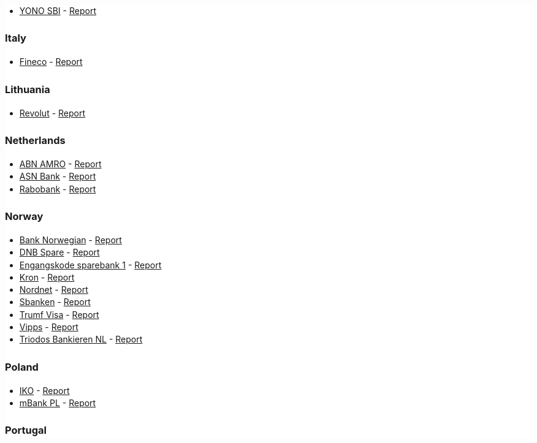 - [YONO SBI](https://play.google.com/store/apps/details?id=com.sbi.lotusintouch&hl=en_IN&gl=US) - [Report](https://github.com/akc3n/banking/issues/79)

### Italy

- [Fineco](https://play.google.com/store/apps/details?id=com.fineco.it) - [Report](https://github.com/akc3n/banking/issues/131)

### Lithuania

- [Revolut](https://play.google.com/store/apps/details?id=com.revolut.revolut) - [Report](https://github.com/akc3n/banking/issues/90)

### Netherlands

- [ABN AMRO](https://play.google.com/store/apps/details?id=com.abnamro.nl.mobile.payments) - [Report](https://github.com/akc3n/banking/issues/108)
- [ASN Bank](https://play.google.com/store/search?q=asn%20bank&c=apps&hl=nl&gl=US) - [Report](https://github.com/akc3n/banking/issues/105)
- [Rabobank](https://play.google.com/store/apps/details?id=nl.rabomobiel) - [Report](https://github.com/akc3n/banking/issues/47)

### Norway

- [Bank Norwegian](https://play.google.com/store/search?q=bank+norwegian&c=apps) - [Report](https://github.com/akc3n/banking/issues/95)
- [DNB Spare](https://play.google.com/store/search?q=dnb+spare+app&c=apps) - [Report](https://github.com/akc3n/banking/issues/98)
- [Engangskode sparebank 1](https://play.google.com/store/search?q=engangskode+sparebank+1&c=apps) - [Report](https://github.com/akc3n/banking/issues/100)
- [Kron](https://play.google.com/store/search?q=kron&c=apps) - [Report](https://github.com/akc3n/banking/issues/97)
- [Nordnet](https://play.google.com/store/search?q=nordnet&c=apps) - [Report](https://github.com/akc3n/banking/issues/99)
- [Sbanken](https://play.google.com/store/search?q=Sbanken&c=apps) - [Report](https://github.com/akc3n/banking/issues/96)
- [Trumf Visa](https://play.google.com/store/search?q=trumf+visa&c=apps) - [Report](https://github.com/akc3n/banking/issues/101)
- [Vipps](https://play.google.com/store/apps/details?id=no.dnb.vipps&hl=en&gl=US) - [Report](https://github.com/akc3n/banking/issues/74)
- [Triodos Bankieren NL](https://play.google.com/store/apps/details?id=com.triodos.bankingnl) - [Report](https://github.com/akc3n/banking/issues/133)

### Poland

- [IKO](https://play.google.com/store/apps/details?id=pl.pkobp.iko) - [Report](https://github.com/akc3n/banking/issues/25)
- [mBank PL](https://play.google.com/store/apps/details?id=pl.mbank) - [Report](https://github.com/akc3n/banking/issues/136)

### Portugal
